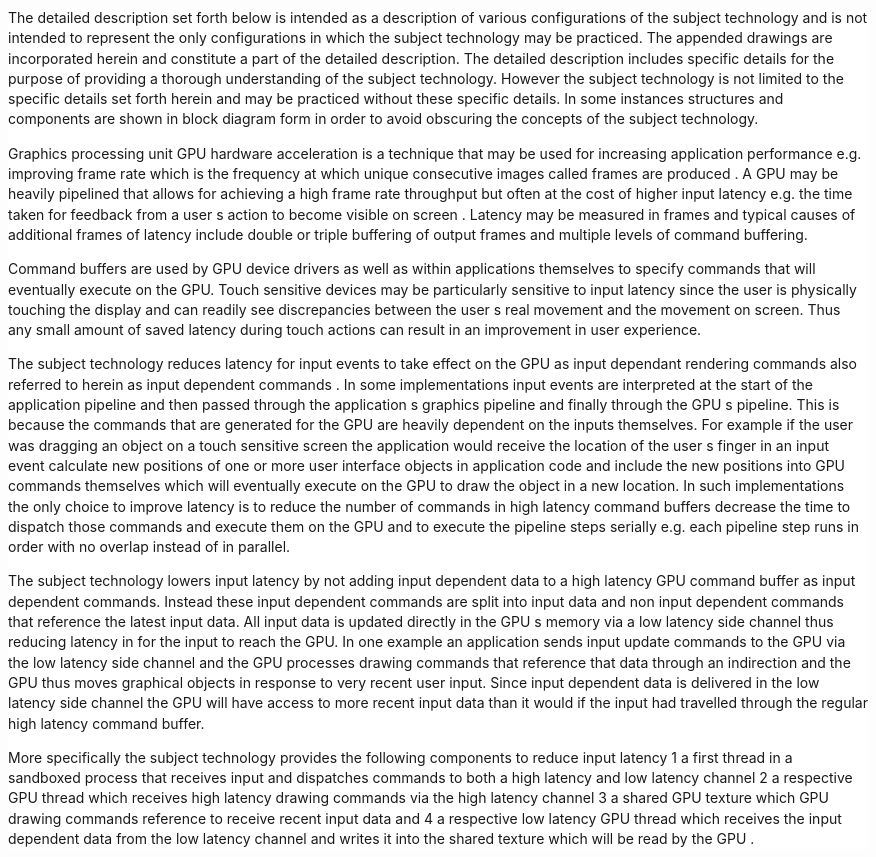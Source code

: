 The detailed description set forth below is intended as a description of various configurations of the subject technology and is not intended to represent the only configurations in which the subject technology may be practiced. The appended drawings are incorporated herein and constitute a part of the detailed description. The detailed description includes specific details for the purpose of providing a thorough understanding of the subject technology. However the subject technology is not limited to the specific details set forth herein and may be practiced without these specific details. In some instances structures and components are shown in block diagram form in order to avoid obscuring the concepts of the subject technology.

Graphics processing unit GPU hardware acceleration is a technique that may be used for increasing application performance e.g. improving frame rate which is the frequency at which unique consecutive images called frames are produced . A GPU may be heavily pipelined that allows for achieving a high frame rate throughput but often at the cost of higher input latency e.g. the time taken for feedback from a user s action to become visible on screen . Latency may be measured in frames and typical causes of additional frames of latency include double or triple buffering of output frames and multiple levels of command buffering.

Command buffers are used by GPU device drivers as well as within applications themselves to specify commands that will eventually execute on the GPU. Touch sensitive devices may be particularly sensitive to input latency since the user is physically touching the display and can readily see discrepancies between the user s real movement and the movement on screen. Thus any small amount of saved latency during touch actions can result in an improvement in user experience.

The subject technology reduces latency for input events to take effect on the GPU as input dependant rendering commands also referred to herein as input dependent commands . In some implementations input events are interpreted at the start of the application pipeline and then passed through the application s graphics pipeline and finally through the GPU s pipeline. This is because the commands that are generated for the GPU are heavily dependent on the inputs themselves. For example if the user was dragging an object on a touch sensitive screen the application would receive the location of the user s finger in an input event calculate new positions of one or more user interface objects in application code and include the new positions into GPU commands themselves which will eventually execute on the GPU to draw the object in a new location. In such implementations the only choice to improve latency is to reduce the number of commands in high latency command buffers decrease the time to dispatch those commands and execute them on the GPU and to execute the pipeline steps serially e.g. each pipeline step runs in order with no overlap instead of in parallel.

The subject technology lowers input latency by not adding input dependent data to a high latency GPU command buffer as input dependent commands. Instead these input dependent commands are split into input data and non input dependent commands that reference the latest input data. All input data is updated directly in the GPU s memory via a low latency side channel thus reducing latency in for the input to reach the GPU. In one example an application sends input update commands to the GPU via the low latency side channel and the GPU processes drawing commands that reference that data through an indirection and the GPU thus moves graphical objects in response to very recent user input. Since input dependent data is delivered in the low latency side channel the GPU will have access to more recent input data than it would if the input had travelled through the regular high latency command buffer.

More specifically the subject technology provides the following components to reduce input latency 1 a first thread in a sandboxed process that receives input and dispatches commands to both a high latency and low latency channel 2 a respective GPU thread which receives high latency drawing commands via the high latency channel 3 a shared GPU texture which GPU drawing commands reference to receive recent input data and 4 a respective low latency GPU thread which receives the input dependent data from the low latency channel and writes it into the shared texture which will be read by the GPU .
